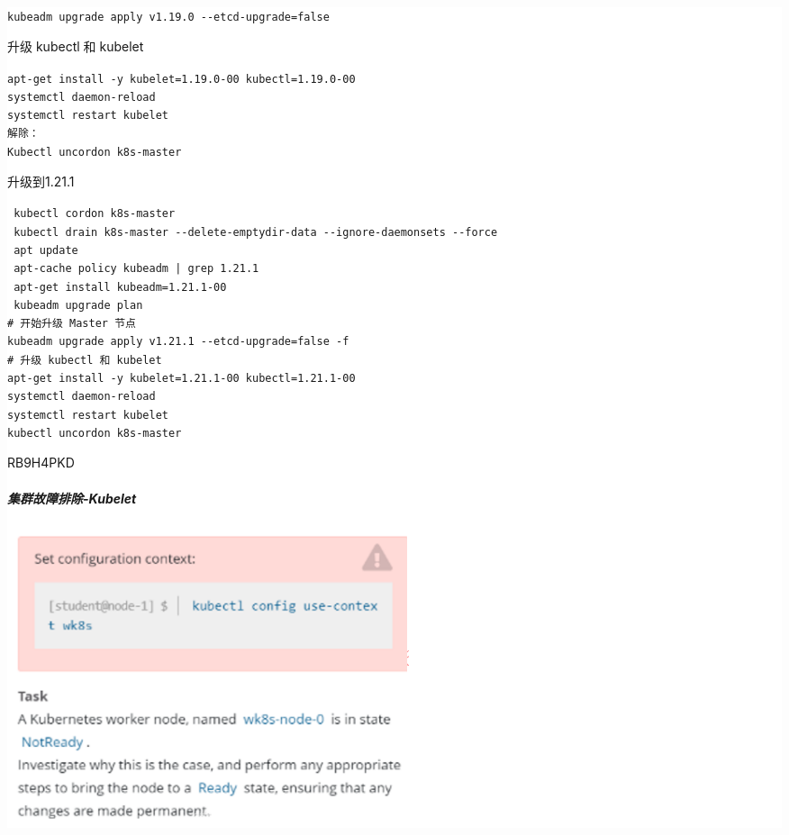 ```
kubeadm upgrade apply v1.19.0 --etcd-upgrade=false
```

升级 kubectl 和 kubelet

```
apt-get install -y kubelet=1.19.0-00 kubectl=1.19.0-00
systemctl daemon-reload
systemctl restart kubelet
解除：
Kubectl uncordon k8s-master
```



升级到1.21.1

```
 kubectl cordon k8s-master
 kubectl drain k8s-master --delete-emptydir-data --ignore-daemonsets --force
 apt update
 apt-cache policy kubeadm | grep 1.21.1
 apt-get install kubeadm=1.21.1-00
 kubeadm upgrade plan
# 开始升级 Master 节点
kubeadm upgrade apply v1.21.1 --etcd-upgrade=false -f
# 升级 kubectl 和 kubelet
apt-get install -y kubelet=1.21.1-00 kubectl=1.21.1-00
systemctl daemon-reload
systemctl restart kubelet
kubectl uncordon k8s-master
```

RB9H4PKD

##### 集群故障排除-Kubelet

![image-20230310173432991](images/image-20230310173432991.png) 
